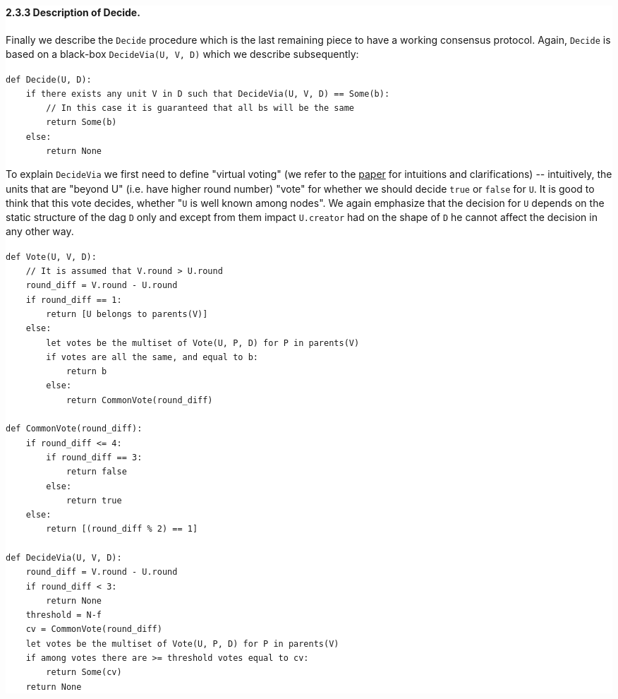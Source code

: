 #### 2.3.3 Description of Decide.
Finally we describe the `Decide` procedure which is the last remaining piece to have a working consensus protocol. Again, `Decide` is based on a black-box `DecideVia(U, V, D)` which we describe subsequently:

```
def Decide(U, D):
	if there exists any unit V in D such that DecideVia(U, V, D) == Some(b):
		// In this case it is guaranteed that all bs will be the same
		return Some(b)
	else:
		return None
```

To explain `DecideVia` we first need to define "virtual voting" (we refer to the [paper](https://arxiv.org/abs/1908.05156) for intuitions and clarifications) -- intuitively, the units that are "beyond U" (i.e. have higher round number) "vote" for whether we should decide `true` or `false` for `U`. It is good to think that this vote decides, whether "`U` is well known among nodes". We again emphasize that the decision for `U` depends on the static structure of the dag `D` only and except from them impact `U.creator` had on the shape of `D` he cannot affect the decision in any other way.

```
def Vote(U, V, D):
	// It is assumed that V.round > U.round
	round_diff = V.round - U.round
	if round_diff == 1:
		return [U belongs to parents(V)]
	else:
		let votes be the multiset of Vote(U, P, D) for P in parents(V)
		if votes are all the same, and equal to b:
			return b
		else:
			return CommonVote(round_diff)

def CommonVote(round_diff):
	if round_diff <= 4:
		if round_diff == 3:
			return false
		else:
			return true
	else:
		return [(round_diff % 2) == 1]

def DecideVia(U, V, D):
	round_diff = V.round - U.round
	if round_diff < 3:
		return None
	threshold = N-f
	cv = CommonVote(round_diff)
	let votes be the multiset of Vote(U, P, D) for P in parents(V)
	if among votes there are >= threshold votes equal to cv:
		return Some(cv)
	return None
```
